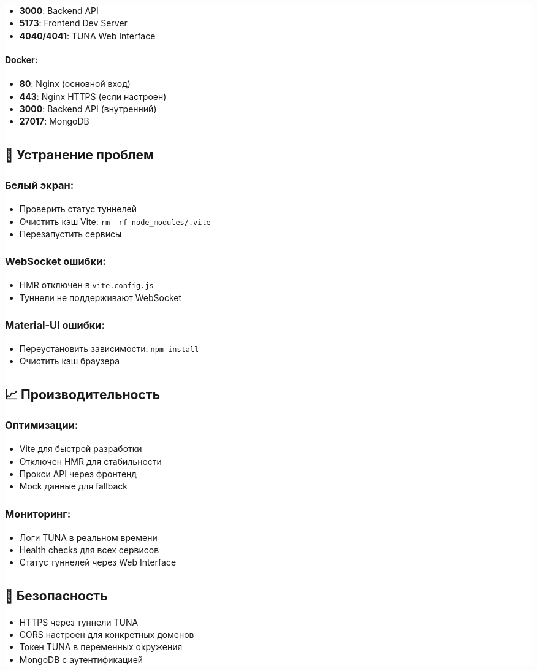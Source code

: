 - **3000**: Backend API
- **5173**: Frontend Dev Server
- **4040/4041**: TUNA Web Interface

#### Docker:

- **80**: Nginx (основной вход)
- **443**: Nginx HTTPS (если настроен)
- **3000**: Backend API (внутренний)
- **27017**: MongoDB

## 🚨 Устранение проблем

### Белый экран:

- Проверить статус туннелей
- Очистить кэш Vite: `rm -rf node_modules/.vite`
- Перезапустить сервисы

### WebSocket ошибки:

- HMR отключен в `vite.config.js`
- Туннели не поддерживают WebSocket

### Material-UI ошибки:

- Переустановить зависимости: `npm install`
- Очистить кэш браузера

## 📈 Производительность

### Оптимизации:

- Vite для быстрой разработки
- Отключен HMR для стабильности
- Прокси API через фронтенд
- Mock данные для fallback

### Мониторинг:

- Логи TUNA в реальном времени
- Health checks для всех сервисов
- Статус туннелей через Web Interface

## 🔐 Безопасность

- HTTPS через туннели TUNA
- CORS настроен для конкретных доменов
- Токен TUNA в переменных окружения
- MongoDB с аутентификацией
